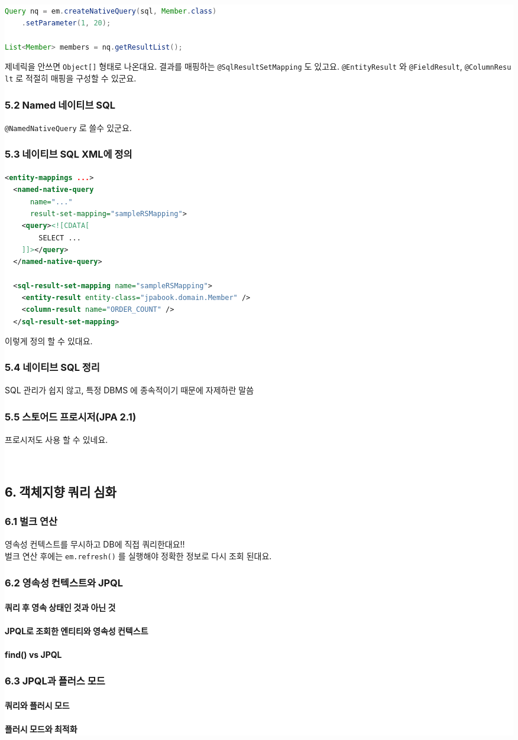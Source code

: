 ```java
Query nq = em.createNativeQuery(sql, Member.class)
    .setParameter(1, 20);

List<Member> members = nq.getResultList();
```

제네릭을 안쓰면 `Object[]` 형태로 나온대요.
결과를 매핑하는 `@SqlResultSetMapping` 도 있고요.
`@EntityResult` 와 `@FieldResult`, `@ColumnResult` 로 적절히 매핑을 구성할 수 있군요.

### 5.2 Named 네이티브 SQL

`@NamedNativeQuery` 로 쓸수 있군요.

### 5.3 네이티브 SQL XML에 정의

```XML
<entity-mappings ...>
  <named-native-query
      name="..."
      result-set-mapping="sampleRSMapping">
    <query><![CDATA[
        SELECT ...
    ]]></query>
  </named-native-query>

  <sql-result-set-mapping name="sampleRSMapping">
    <entity-result entity-class="jpabook.domain.Member" />
    <column-result name="ORDER_COUNT" />
  </sql-result-set-mapping>
```

이렇게 정의 할 수 있대요.

### 5.4 네이티브 SQL 정리

SQL 관리가 쉽지 않고, 특정 DBMS 에 종속적이기 때문에 자제하란 말씀

### 5.5 스토어드 프로시저(JPA 2.1)

프로시저도 사용 할 수 있네요.

<br>

## 6. 객체지향 쿼리 심화

### 6.1 벌크 연산

영속성 컨텍스트를 무시하고 DB에 직접 쿼리한대요!!  
벌크 연산 후에는 `em.refresh()` 를 실행해야 정확한 정보로 다시 조회 된대요.

### 6.2 영속성 컨텍스트와 JPQL

#### 쿼리 후 영속 상태인 것과 아닌 것

#### JPQL로 조회한 엔티티와 영속성 컨텍스트

#### find() vs JPQL

### 6.3 JPQL과 플러스 모드

#### 쿼리와 플러시 모드

#### 플러시 모드와 최적화
